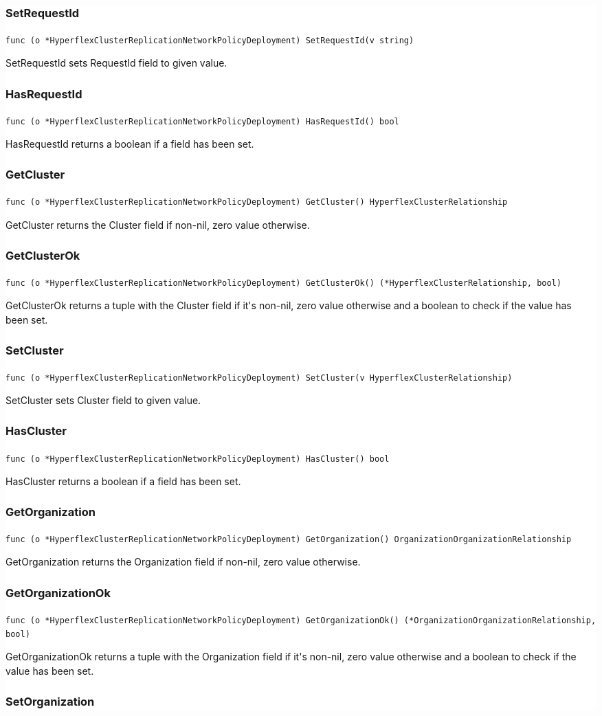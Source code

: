 ### SetRequestId

`func (o *HyperflexClusterReplicationNetworkPolicyDeployment) SetRequestId(v string)`

SetRequestId sets RequestId field to given value.

### HasRequestId

`func (o *HyperflexClusterReplicationNetworkPolicyDeployment) HasRequestId() bool`

HasRequestId returns a boolean if a field has been set.

### GetCluster

`func (o *HyperflexClusterReplicationNetworkPolicyDeployment) GetCluster() HyperflexClusterRelationship`

GetCluster returns the Cluster field if non-nil, zero value otherwise.

### GetClusterOk

`func (o *HyperflexClusterReplicationNetworkPolicyDeployment) GetClusterOk() (*HyperflexClusterRelationship, bool)`

GetClusterOk returns a tuple with the Cluster field if it's non-nil, zero value otherwise
and a boolean to check if the value has been set.

### SetCluster

`func (o *HyperflexClusterReplicationNetworkPolicyDeployment) SetCluster(v HyperflexClusterRelationship)`

SetCluster sets Cluster field to given value.

### HasCluster

`func (o *HyperflexClusterReplicationNetworkPolicyDeployment) HasCluster() bool`

HasCluster returns a boolean if a field has been set.

### GetOrganization

`func (o *HyperflexClusterReplicationNetworkPolicyDeployment) GetOrganization() OrganizationOrganizationRelationship`

GetOrganization returns the Organization field if non-nil, zero value otherwise.

### GetOrganizationOk

`func (o *HyperflexClusterReplicationNetworkPolicyDeployment) GetOrganizationOk() (*OrganizationOrganizationRelationship, bool)`

GetOrganizationOk returns a tuple with the Organization field if it's non-nil, zero value otherwise
and a boolean to check if the value has been set.

### SetOrganization
